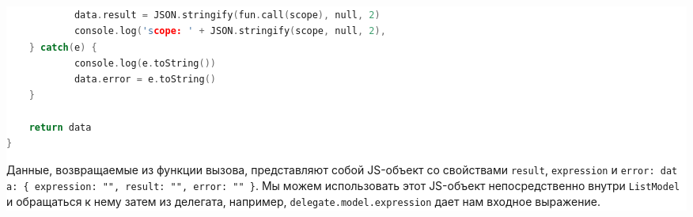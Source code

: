 ```c++
			data.result = JSON.stringify(fun.call(scope), null, 2)
			console.log('scope: ' + JSON.stringify(scope, null, 2),
	} catch(e) {
			console.log(e.toString())
			data.error = e.toString()
	}
	
	return data
}
```

Данные, возвращаемые из функции вызова, представляют собой JS-объект со свойствами `result`, `expression` и `error: data: { expression: "", result: "", error: "" }`. Мы можем использовать этот JS-объект непосредственно внутри `ListModel` и обращаться к нему затем из делегата, например, `delegate.model.expression` дает нам входное выражение.






























